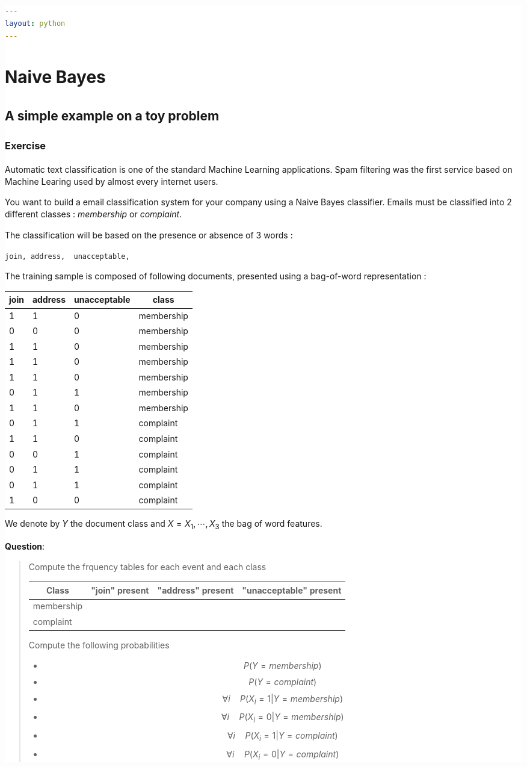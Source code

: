 ```yaml
---
layout: python
---
```

# Naive Bayes

## A simple example on a toy problem

### Exercise

Automatic text classification is one of the standard Machine Learning applications. Spam filtering was the first service based on Machine Learing used by almost every internet users.

You want to build a email classification system for your company using a Naive Bayes classifier.
Emails must be classified into 2 different classes : *membership* or *complaint*.

 The classification will be based on the presence or absence of 3 words : 
 
 `join, address,  unacceptable, `
 
The training sample is composed of following documents, presented using a bag-of-word representation : 


join |  address | unacceptable  | class 
---|--------|-------|--------
1|1|0| membership
0|0|0| membership
1|1|0| membership
1|1|0| membership
1|1|0| membership
0|1|1| membership
1|1|0| membership
0|1|1| complaint
1|1|0| complaint
0|0|1| complaint
0|1|1| complaint
0|1|1| complaint
1|0|0| complaint





We denote by  $Y$ the document class and  $X=X_1,\cdots,X_3$ the bag of word features.

**Question**:
> Compute the frquency tables for each event and each class
> 
> Class |  "join" present | "address" present  | "unacceptable" present 
> ---|--------|-------|--------
> membership | | |
> complaint | | |
>  
> Compute the following probabilities 
>
>* $$P(Y=membership)$$
>* $$P(Y=complaint)$$
>* $$\forall i \quad P(X_i =1 | Y=membership)$$
>* $$\forall i \quad P(X_i =0 | Y=membership)$$
>* $$\forall i \quad P(X_i =1 | Y=complaint)$$
>* $$\forall i \quad P(X_i =0 | Y=complaint)$$
> 
